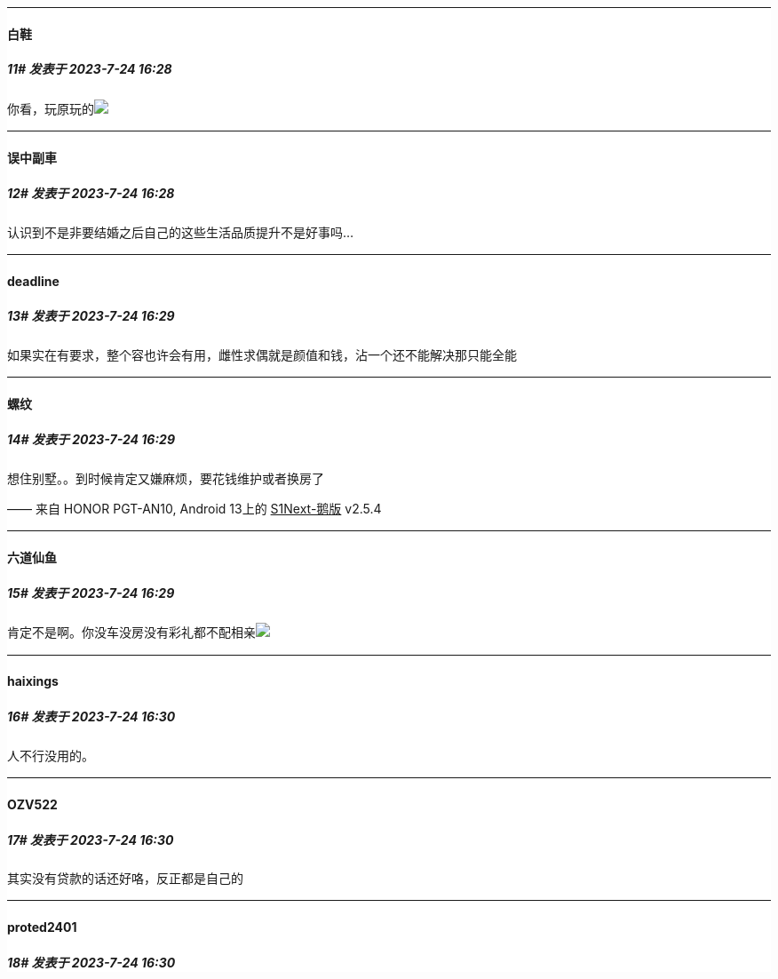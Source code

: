*****

####  白鞋  
##### 11#       发表于 2023-7-24 16:28

你看，玩原玩的<img src="https://static.saraba1st.com/image/smiley/face2017/066.png" referrerpolicy="no-referrer">

*****

####  误中副車  
##### 12#       发表于 2023-7-24 16:28

认识到不是非要结婚之后自己的这些生活品质提升不是好事吗…

*****

####  deadline  
##### 13#       发表于 2023-7-24 16:29

如果实在有要求，整个容也许会有用，雌性求偶就是颜值和钱，沾一个还不能解决那只能全能

*****

####  螺纹  
##### 14#       发表于 2023-7-24 16:29

想住别墅。。到时候肯定又嫌麻烦，要花钱维护或者换房了

—— 来自 HONOR PGT-AN10, Android 13上的 [S1Next-鹅版](https://github.com/ykrank/S1-Next/releases) v2.5.4

*****

####  六道仙鱼  
##### 15#       发表于 2023-7-24 16:29

肯定不是啊。你没车没房没有彩礼都不配相亲<img src="https://static.saraba1st.com/image/smiley/face2017/067.png" referrerpolicy="no-referrer">

*****

####  haixings  
##### 16#       发表于 2023-7-24 16:30

人不行没用的。

*****

####  OZV522  
##### 17#       发表于 2023-7-24 16:30

其实没有贷款的话还好咯，反正都是自己的

*****

####  proted2401  
##### 18#       发表于 2023-7-24 16:30

